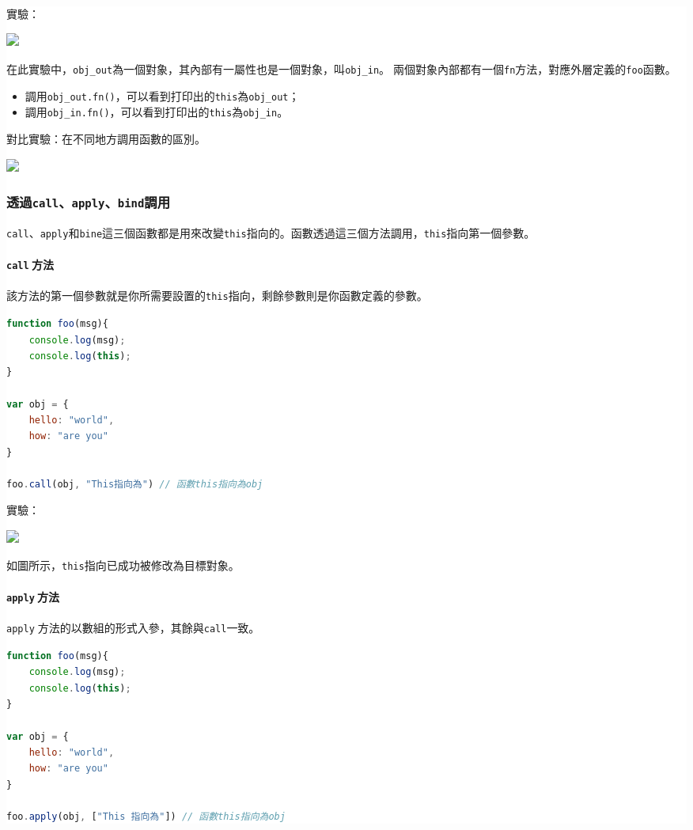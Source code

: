 實驗：

<img src="https://s2.loli.net/2025/04/10/Z4In2rBlVv9RPja.png" width="300px">

在此實驗中，`obj_out`為一個對象，其內部有一屬性也是一個對象，叫`obj_in`。 兩個對象內部都有一個`fn`方法，對應外層定義的`foo`函數。

- 調用`obj_out.fn()`，可以看到打印出的`this`為`obj_out`；
- 調用`obj_in.fn()`，可以看到打印出的`this`為`obj_in`。

對比實驗：在不同地方調用函數的區別。

<img src="https://s2.loli.net/2025/04/10/lV6hDRfI74vX8Mp.png" width="150px">

### 透過`call`、`apply`、`bind`調用

`call`、`apply`和`bine`這三個函數都是用來改變`this`指向的。函數透過這三個方法調用，`this`指向第一個參數。

#### `call` 方法

該方法的第一個參數就是你所需要設置的`this`指向，剩餘參數則是你函數定義的參數。

```javascript
function foo(msg){
	console.log(msg);
	console.log(this);
}

var obj = {
	hello: "world",
	how: "are you"
}

foo.call(obj, "This指向為") // 函數this指向為obj
```

實驗：

<img src="https://s2.loli.net/2025/04/10/CKbY7ceXdvMl6zP.png" width="300px">

如圖所示，`this`指向已成功被修改為目標對象。

#### `apply` 方法

`apply` 方法的以數組的形式入參，其餘與`call`一致。

```javascript
function foo(msg){
	console.log(msg);
	console.log(this);
}

var obj = {
	hello: "world",
	how: "are you"
}

foo.apply(obj, ["This 指向為"]) // 函數this指向為obj
```
